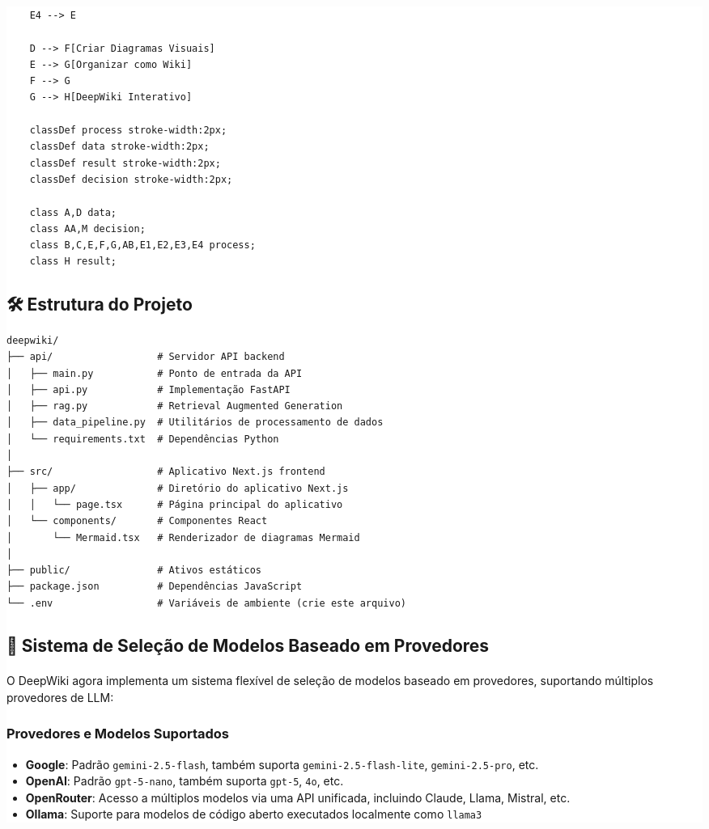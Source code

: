 ```mermaid
    E4 --> E

    D --> F[Criar Diagramas Visuais]
    E --> G[Organizar como Wiki]
    F --> G
    G --> H[DeepWiki Interativo]

    classDef process stroke-width:2px;
    classDef data stroke-width:2px;
    classDef result stroke-width:2px;
    classDef decision stroke-width:2px;

    class A,D data;
    class AA,M decision;
    class B,C,E,F,G,AB,E1,E2,E3,E4 process;
    class H result;
```

## 🛠️ Estrutura do Projeto

```
deepwiki/
├── api/                  # Servidor API backend
│   ├── main.py           # Ponto de entrada da API
│   ├── api.py            # Implementação FastAPI
│   ├── rag.py            # Retrieval Augmented Generation
│   ├── data_pipeline.py  # Utilitários de processamento de dados
│   └── requirements.txt  # Dependências Python
│
├── src/                  # Aplicativo Next.js frontend
│   ├── app/              # Diretório do aplicativo Next.js
│   │   └── page.tsx      # Página principal do aplicativo
│   └── components/       # Componentes React
│       └── Mermaid.tsx   # Renderizador de diagramas Mermaid
│
├── public/               # Ativos estáticos
├── package.json          # Dependências JavaScript
└── .env                  # Variáveis de ambiente (crie este arquivo)
```

## 🤖 Sistema de Seleção de Modelos Baseado em Provedores

O DeepWiki agora implementa um sistema flexível de seleção de modelos baseado em provedores, suportando múltiplos provedores de LLM:

### Provedores e Modelos Suportados

- **Google**: Padrão `gemini-2.5-flash`, também suporta `gemini-2.5-flash-lite`, `gemini-2.5-pro`, etc.
- **OpenAI**: Padrão `gpt-5-nano`, também suporta `gpt-5`, `4o`, etc.
- **OpenRouter**: Acesso a múltiplos modelos via uma API unificada, incluindo Claude, Llama, Mistral, etc.
- **Ollama**: Suporte para modelos de código aberto executados localmente como `llama3`
